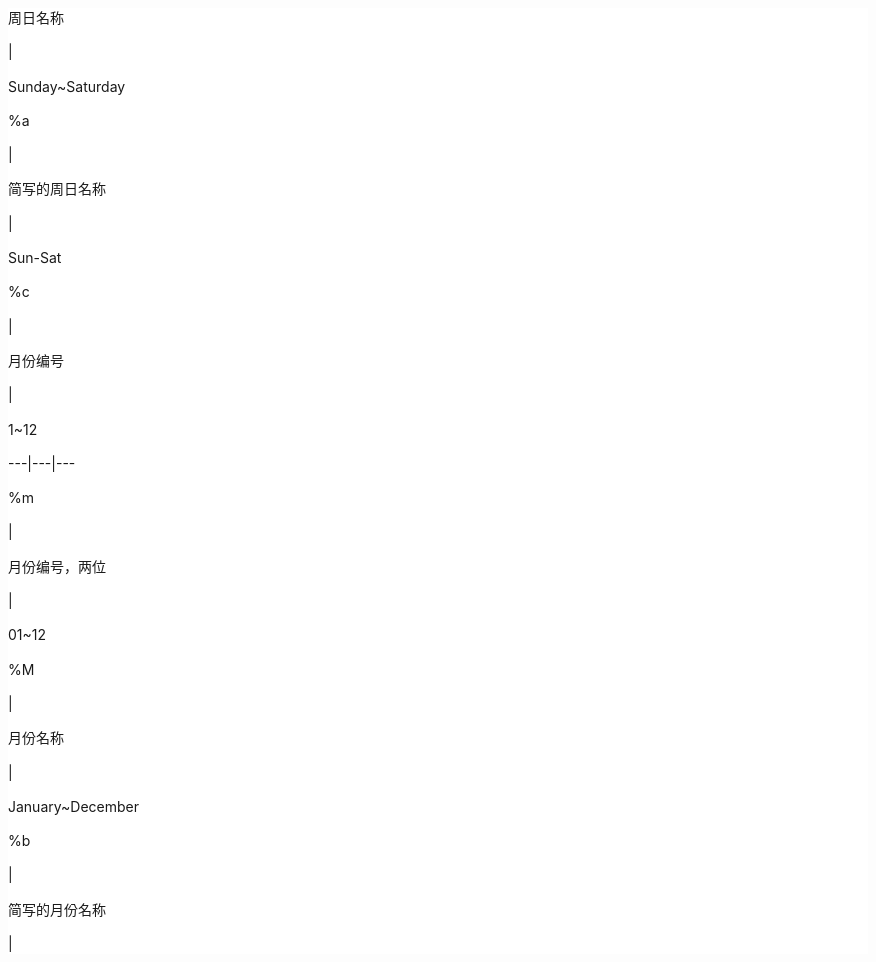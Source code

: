 周日名称

|

Sunday~Saturday  
  
%a

|

简写的周日名称

|

Sun-Sat  
  
%c

|

月份编号

|

1~12  
  
---|---|---  
  
%m

|

月份编号，两位

|

01~12  
  
%M

|

月份名称

|

January~December  
  
%b

|

简写的月份名称

|
